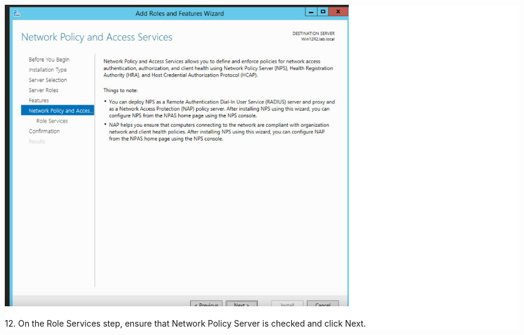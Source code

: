 <img src="./media/image9.png" style="width:5.98611in;height:5.25in"
alt="A screenshot of a computer Description automatically generated" />

12\. On the Role Services step, ensure that Network Policy Server is
checked and click Next.
